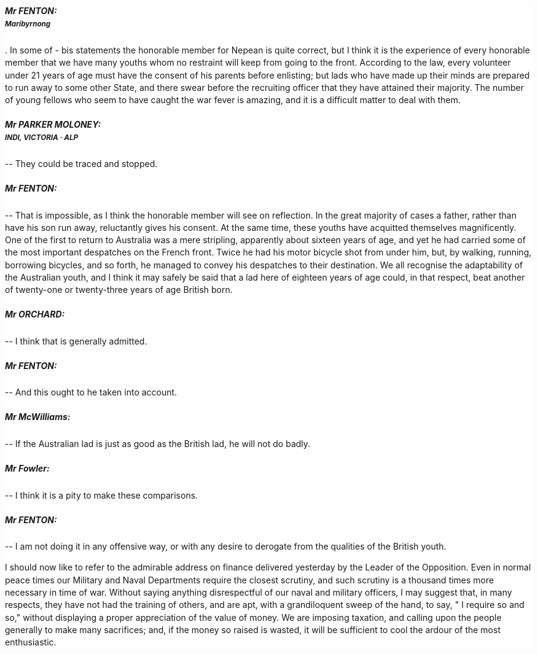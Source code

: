 ##### Mr FENTON:<br><small class="text-muted">Maribyrnong</small>

. In some of - bis statements the honorable member for Nepean is quite correct, but I think it is the experience of every honorable member that we have many youths whom no restraint will keep from going to the front. According to the law, every volunteer under 21 years of age must have the consent of his parents before enlisting; but lads who have made up their minds are prepared to run away to some other State, and there swear before the recruiting officer that they have attained their majority. The number of young fellows who seem to have caught the war fever is amazing, and it is a difficult matter to deal with them. 

##### Mr PARKER MOLONEY:<br><small class="text-muted">INDI, VICTORIA &middot; ALP</small>

-- They could be traced and stopped. 

##### Mr FENTON:

-- That is impossible, as I think the honorable member will see on reflection. In the great majority of cases a father, rather than have his son run away, reluctantly gives his consent. At the same time, these youths have acquitted themselves magnificently. One of the first to return to Australia was a mere stripling, apparently about sixteen years of age, and yet he had carried some of the most important despatches on the French front. Twice he had his motor bicycle shot from under him, but, by walking, running, borrowing bicycles, and so forth, he managed to convey his despatches to their destination. We all recognise the adaptability of the Australian youth, and I think it may safely be said that a lad here of eighteen years of age could, in that respect, beat another of twenty-one or twenty-three years of age British born. 

##### Mr ORCHARD:

-- I think that is generally admitted. 

##### Mr FENTON:

-- And this ought to he taken into account. 

##### Mr McWilliams:

-- If the Australian lad is just as good as the British lad, he will not do badly. 

##### Mr Fowler:

-- I think it is a pity to make these comparisons. 

##### Mr FENTON:

-- I am not doing it in any offensive way, or with any desire to derogate from the qualities of the British youth. 

I should now like to refer to the admirable address on finance delivered yesterday by the Leader of the Opposition. Even in normal peace times our Military and Naval Departments require the closest scrutiny, and such scrutiny is a thousand times more necessary in time of war. Without saying anything disrespectful of our naval and military officers, I may suggest that, in many respects, they have not had the training of others, and are apt, with a grandiloquent sweep of the hand, to say, " I require so and so," without displaying a proper appreciation of the value of money. We are imposing taxation, and calling upon the people generally to make many sacrifices; and, if the money so raised is wasted, it will be sufficient to cool the ardour of the most enthusiastic. 
